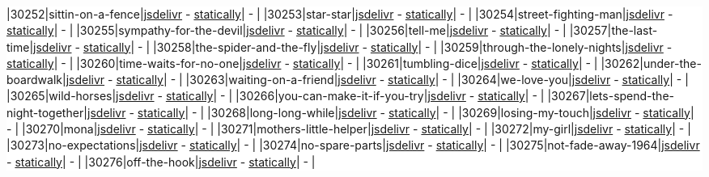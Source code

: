 |30252|sittin-on-a-fence|[jsdelivr](https://cdn.jsdelivr.net/gh/dbchord/c1-3-6/30001-35000/30001-30500/sittin-on-a-fence.webp) - [statically](https://cdn.statically.io/gh/dbchord/c1-3-6/i/30001-35000/30001-30500/sittin-on-a-fence.webp)| - |
|30253|star-star|[jsdelivr](https://cdn.jsdelivr.net/gh/dbchord/c1-3-6/30001-35000/30001-30500/star-star.webp) - [statically](https://cdn.statically.io/gh/dbchord/c1-3-6/i/30001-35000/30001-30500/star-star.webp)| - |
|30254|street-fighting-man|[jsdelivr](https://cdn.jsdelivr.net/gh/dbchord/c1-3-6/30001-35000/30001-30500/street-fighting-man.webp) - [statically](https://cdn.statically.io/gh/dbchord/c1-3-6/i/30001-35000/30001-30500/street-fighting-man.webp)| - |
|30255|sympathy-for-the-devil|[jsdelivr](https://cdn.jsdelivr.net/gh/dbchord/c1-3-6/30001-35000/30001-30500/sympathy-for-the-devil.webp) - [statically](https://cdn.statically.io/gh/dbchord/c1-3-6/i/30001-35000/30001-30500/sympathy-for-the-devil.webp)| - |
|30256|tell-me|[jsdelivr](https://cdn.jsdelivr.net/gh/dbchord/c1-3-6/30001-35000/30001-30500/tell-me.webp) - [statically](https://cdn.statically.io/gh/dbchord/c1-3-6/i/30001-35000/30001-30500/tell-me.webp)| - |
|30257|the-last-time|[jsdelivr](https://cdn.jsdelivr.net/gh/dbchord/c1-3-6/30001-35000/30001-30500/the-last-time.webp) - [statically](https://cdn.statically.io/gh/dbchord/c1-3-6/i/30001-35000/30001-30500/the-last-time.webp)| - |
|30258|the-spider-and-the-fly|[jsdelivr](https://cdn.jsdelivr.net/gh/dbchord/c1-3-6/30001-35000/30001-30500/the-spider-and-the-fly.webp) - [statically](https://cdn.statically.io/gh/dbchord/c1-3-6/i/30001-35000/30001-30500/the-spider-and-the-fly.webp)| - |
|30259|through-the-lonely-nights|[jsdelivr](https://cdn.jsdelivr.net/gh/dbchord/c1-3-6/30001-35000/30001-30500/through-the-lonely-nights.webp) - [statically](https://cdn.statically.io/gh/dbchord/c1-3-6/i/30001-35000/30001-30500/through-the-lonely-nights.webp)| - |
|30260|time-waits-for-no-one|[jsdelivr](https://cdn.jsdelivr.net/gh/dbchord/c1-3-6/30001-35000/30001-30500/time-waits-for-no-one.webp) - [statically](https://cdn.statically.io/gh/dbchord/c1-3-6/i/30001-35000/30001-30500/time-waits-for-no-one.webp)| - |
|30261|tumbling-dice|[jsdelivr](https://cdn.jsdelivr.net/gh/dbchord/c1-3-6/30001-35000/30001-30500/tumbling-dice.webp) - [statically](https://cdn.statically.io/gh/dbchord/c1-3-6/i/30001-35000/30001-30500/tumbling-dice.webp)| - |
|30262|under-the-boardwalk|[jsdelivr](https://cdn.jsdelivr.net/gh/dbchord/c1-3-6/30001-35000/30001-30500/under-the-boardwalk.webp) - [statically](https://cdn.statically.io/gh/dbchord/c1-3-6/i/30001-35000/30001-30500/under-the-boardwalk.webp)| - |
|30263|waiting-on-a-friend|[jsdelivr](https://cdn.jsdelivr.net/gh/dbchord/c1-3-6/30001-35000/30001-30500/waiting-on-a-friend.webp) - [statically](https://cdn.statically.io/gh/dbchord/c1-3-6/i/30001-35000/30001-30500/waiting-on-a-friend.webp)| - |
|30264|we-love-you|[jsdelivr](https://cdn.jsdelivr.net/gh/dbchord/c1-3-6/30001-35000/30001-30500/we-love-you.webp) - [statically](https://cdn.statically.io/gh/dbchord/c1-3-6/i/30001-35000/30001-30500/we-love-you.webp)| - |
|30265|wild-horses|[jsdelivr](https://cdn.jsdelivr.net/gh/dbchord/c1-3-6/30001-35000/30001-30500/wild-horses.webp) - [statically](https://cdn.statically.io/gh/dbchord/c1-3-6/i/30001-35000/30001-30500/wild-horses.webp)| - |
|30266|you-can-make-it-if-you-try|[jsdelivr](https://cdn.jsdelivr.net/gh/dbchord/c1-3-6/30001-35000/30001-30500/you-can-make-it-if-you-try.webp) - [statically](https://cdn.statically.io/gh/dbchord/c1-3-6/i/30001-35000/30001-30500/you-can-make-it-if-you-try.webp)| - |
|30267|lets-spend-the-night-together|[jsdelivr](https://cdn.jsdelivr.net/gh/dbchord/c1-3-6/30001-35000/30001-30500/lets-spend-the-night-together.webp) - [statically](https://cdn.statically.io/gh/dbchord/c1-3-6/i/30001-35000/30001-30500/lets-spend-the-night-together.webp)| - |
|30268|long-long-while|[jsdelivr](https://cdn.jsdelivr.net/gh/dbchord/c1-3-6/30001-35000/30001-30500/long-long-while.webp) - [statically](https://cdn.statically.io/gh/dbchord/c1-3-6/i/30001-35000/30001-30500/long-long-while.webp)| - |
|30269|losing-my-touch|[jsdelivr](https://cdn.jsdelivr.net/gh/dbchord/c1-3-6/30001-35000/30001-30500/losing-my-touch.webp) - [statically](https://cdn.statically.io/gh/dbchord/c1-3-6/i/30001-35000/30001-30500/losing-my-touch.webp)| - |
|30270|mona|[jsdelivr](https://cdn.jsdelivr.net/gh/dbchord/c1-3-6/30001-35000/30001-30500/mona.webp) - [statically](https://cdn.statically.io/gh/dbchord/c1-3-6/i/30001-35000/30001-30500/mona.webp)| - |
|30271|mothers-little-helper|[jsdelivr](https://cdn.jsdelivr.net/gh/dbchord/c1-3-6/30001-35000/30001-30500/mothers-little-helper.webp) - [statically](https://cdn.statically.io/gh/dbchord/c1-3-6/i/30001-35000/30001-30500/mothers-little-helper.webp)| - |
|30272|my-girl|[jsdelivr](https://cdn.jsdelivr.net/gh/dbchord/c1-3-6/30001-35000/30001-30500/my-girl.webp) - [statically](https://cdn.statically.io/gh/dbchord/c1-3-6/i/30001-35000/30001-30500/my-girl.webp)| - |
|30273|no-expectations|[jsdelivr](https://cdn.jsdelivr.net/gh/dbchord/c1-3-6/30001-35000/30001-30500/no-expectations.webp) - [statically](https://cdn.statically.io/gh/dbchord/c1-3-6/i/30001-35000/30001-30500/no-expectations.webp)| - |
|30274|no-spare-parts|[jsdelivr](https://cdn.jsdelivr.net/gh/dbchord/c1-3-6/30001-35000/30001-30500/no-spare-parts.webp) - [statically](https://cdn.statically.io/gh/dbchord/c1-3-6/i/30001-35000/30001-30500/no-spare-parts.webp)| - |
|30275|not-fade-away-1964|[jsdelivr](https://cdn.jsdelivr.net/gh/dbchord/c1-3-6/30001-35000/30001-30500/not-fade-away-1964.webp) - [statically](https://cdn.statically.io/gh/dbchord/c1-3-6/i/30001-35000/30001-30500/not-fade-away-1964.webp)| - |
|30276|off-the-hook|[jsdelivr](https://cdn.jsdelivr.net/gh/dbchord/c1-3-6/30001-35000/30001-30500/off-the-hook.webp) - [statically](https://cdn.statically.io/gh/dbchord/c1-3-6/i/30001-35000/30001-30500/off-the-hook.webp)| - |